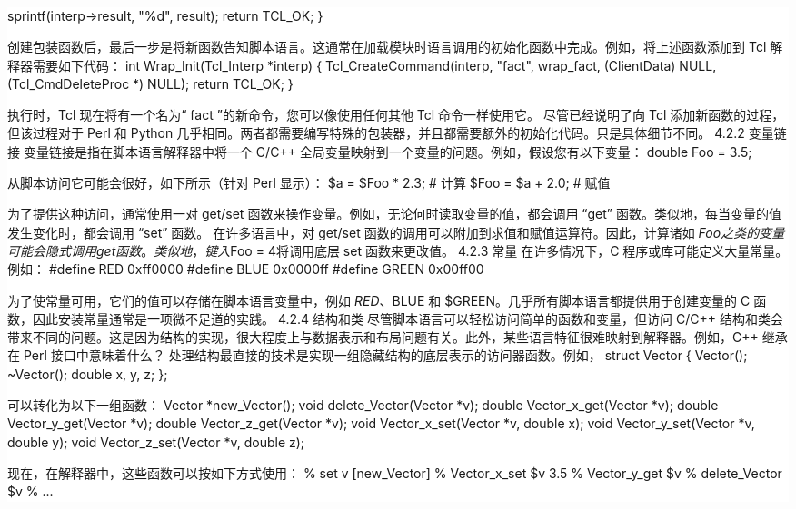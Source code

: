   sprintf(interp->result, "%d", result);
  return TCL_OK;
}

创建包装函数后，最后一步是将新函数告知脚本语言。这通常在加载模块时语言调用的初始化函数中完成。例如，将上述函数添加到 Tcl 解释器需要如下代码：
int Wrap_Init(Tcl_Interp *interp) {
  Tcl_CreateCommand(interp, "fact", wrap_fact, (ClientData) NULL,
                    (Tcl_CmdDeleteProc *) NULL);
  return TCL_OK;
}

执行时，Tcl 现在将有一个名为“ fact ”的新命令，您可以像使用任何其他 Tcl 命令一样使用它。
尽管已经说明了向 Tcl 添加新函数的过程，但该过程对于 Perl 和 Python 几乎相同。两者都需要编写特殊的包装器，并且都需要额外的初始化代码。只是具体细节不同。
4.2.2 变量链接
变量链接是指在脚本语言解释器中将一个 C/C++ 全局变量映射到一个变量的问题。例如，假设您有以下变量：
double Foo = 3.5;

从脚本访问它可能会很好，如下所示（针对 Perl 显示）：
$a = $Foo * 2.3;   # 计算
$Foo = $a + 2.0;   # 赋值

为了提供这种访问，通常使用一对 get/set 函数来操作变量。例如，无论何时读取变量的值，都会调用 “get” 函数。类似地，每当变量的值发生变化时，都会调用 “set” 函数。
在许多语言中，对 get/set 函数的调用可以附加到求值和赋值运算符。因此，计算诸如 $Foo 之类的变量可能会隐式调用 get 函数。类似地，键入$Foo = 4将调用底层 set 函数来更改值。
4.2.3 常量
在许多情况下，C 程序或库可能定义大量常量。例如：
#define RED   0xff0000
#define BLUE  0x0000ff
#define GREEN 0x00ff00

为了使常量可用，它们的值可以存储在脚本语言变量中，例如 $RED、$BLUE 和 $GREEN。几乎所有脚本语言都提供用于创建变量的 C 函数，因此安装常量通常是一项微不足道的实践。
4.2.4 结构和类
尽管脚本语言可以轻松访问简单的函数和变量，但访问 C/C++ 结构和类会带来不同的问题。这是因为结构的实现，很大程度上与数据表示和布局问题有关。此外，某些语言特征很难映射到解释器。例如，C++ 继承在 Perl 接口中意味着什么？
处理结构最直接的技术是实现一组隐藏结构的底层表示的访问器函数。例如，
struct Vector {
  Vector();
  ~Vector();
  double x, y, z;
};

可以转化为以下一组函数：
Vector *new_Vector();
void delete_Vector(Vector *v);
double Vector_x_get(Vector *v);
double Vector_y_get(Vector *v);
double Vector_z_get(Vector *v);
void Vector_x_set(Vector *v, double x);
void Vector_y_set(Vector *v, double y);
void Vector_z_set(Vector *v, double z);

现在，在解释器中，这些函数可以按如下方式使用：
% set v [new_Vector]
% Vector_x_set $v 3.5
% Vector_y_get $v
% delete_Vector $v
% ...
